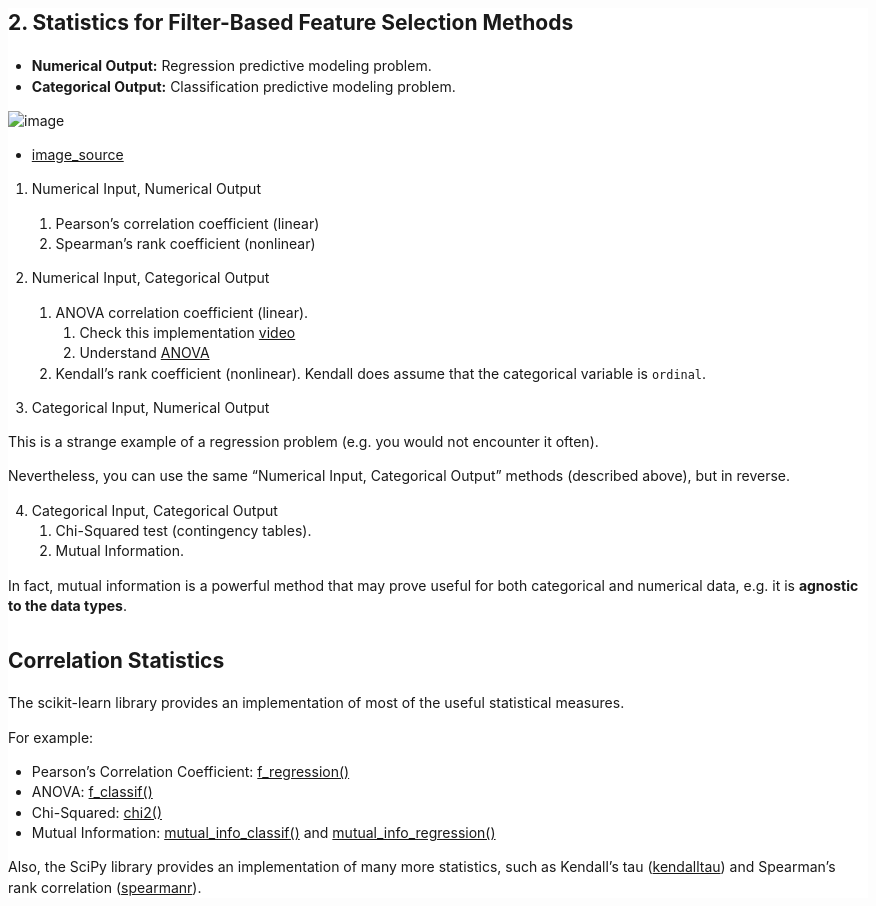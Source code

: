 ## 2. Statistics for Filter-Based Feature Selection Methods


- **Numerical Output:** Regression predictive modeling problem.
- **Categorical Output:** Classification predictive modeling problem.

![image](https://3qeqpr26caki16dnhd19sv6by6v-wpengine.netdna-ssl.com/wp-content/uploads/2019/11/How-to-Choose-Feature-Selection-Methods-For-Machine-Learning.png)

- [image_source](https://machinelearningmastery.com/feature-selection-with-real-and-categorical-data/)

1. Numerical Input, Numerical Output
   1. Pearson’s correlation coefficient (linear)
   2. Spearman’s rank coefficient (nonlinear)

2. Numerical Input, Categorical Output
   1. ANOVA correlation coefficient (linear).
      1. Check this implementation [video](https://www.youtube.com/watch?v=PWZLhr3FfIM)
      2. Understand [ANOVA](https://www.youtube.com/watch?v=-yQb_ZJnFXw)
   2. Kendall’s rank coefficient (nonlinear). Kendall does assume that the categorical variable is `ordinal`.


3. Categorical Input, Numerical Output

This is a strange example of a regression problem (e.g. you would not encounter it often).

Nevertheless, you can use the same “Numerical Input, Categorical Output” methods (described above), but in reverse.

4. Categorical Input, Categorical Output
   1. Chi-Squared test (contingency tables).
   2. Mutual Information.

In fact, mutual information is a powerful method that may prove useful for both categorical and numerical data, e.g. it is **agnostic to the data types**.

## Correlation Statistics

The scikit-learn library provides an implementation of most of the useful statistical measures.

For example:

- Pearson’s Correlation Coefficient: [f_regression()](https://scikit-learn.org/stable/modules/generated/sklearn.feature_selection.f_regression.html)
- ANOVA: [f_classif()](https://scikit-learn.org/stable/modules/generated/sklearn.feature_selection.f_classif.html)
- Chi-Squared: [chi2()](https://scikit-learn.org/stable/modules/generated/sklearn.feature_selection.chi2.html)
- Mutual Information: [mutual_info_classif()](https://scikit-learn.org/stable/modules/generated/sklearn.feature_selection.mutual_info_classif.html) and
[mutual_info_regression()](https://scikit-learn.org/stable/modules/generated/sklearn.feature_selection.mutual_info_regression.html)



Also, the SciPy library provides an implementation of many more statistics, such as Kendall’s tau ([kendalltau](https://docs.scipy.org/doc/scipy/reference/generated/scipy.stats.kendalltau.html)) and Spearman’s rank correlation ([spearmanr](https://docs.scipy.org/doc/scipy/reference/generated/scipy.stats.spearmanr.html)).
